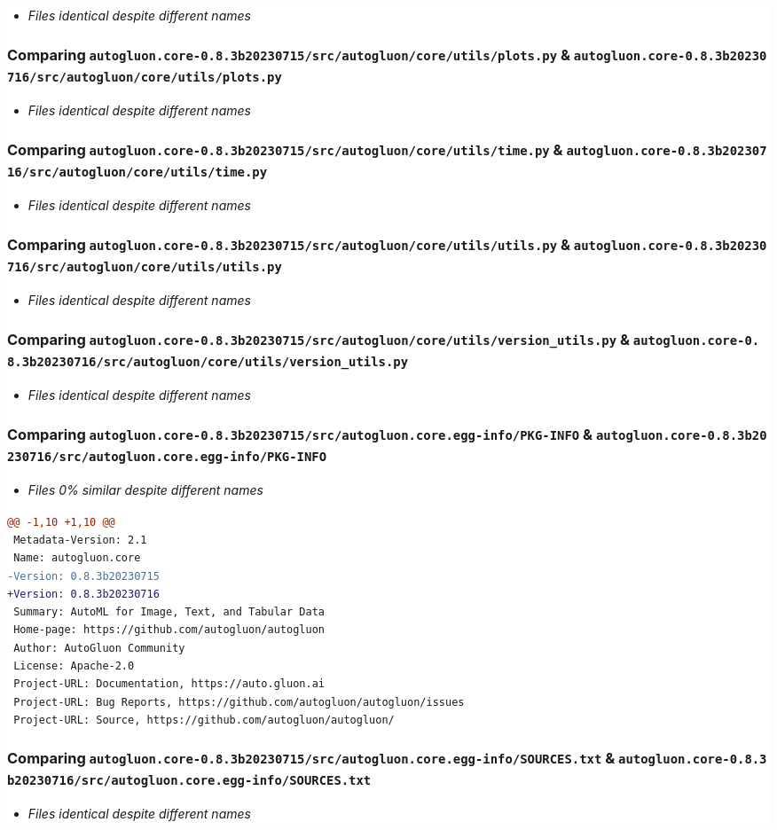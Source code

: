  * *Files identical despite different names*

### Comparing `autogluon.core-0.8.3b20230715/src/autogluon/core/utils/plots.py` & `autogluon.core-0.8.3b20230716/src/autogluon/core/utils/plots.py`

 * *Files identical despite different names*

### Comparing `autogluon.core-0.8.3b20230715/src/autogluon/core/utils/time.py` & `autogluon.core-0.8.3b20230716/src/autogluon/core/utils/time.py`

 * *Files identical despite different names*

### Comparing `autogluon.core-0.8.3b20230715/src/autogluon/core/utils/utils.py` & `autogluon.core-0.8.3b20230716/src/autogluon/core/utils/utils.py`

 * *Files identical despite different names*

### Comparing `autogluon.core-0.8.3b20230715/src/autogluon/core/utils/version_utils.py` & `autogluon.core-0.8.3b20230716/src/autogluon/core/utils/version_utils.py`

 * *Files identical despite different names*

### Comparing `autogluon.core-0.8.3b20230715/src/autogluon.core.egg-info/PKG-INFO` & `autogluon.core-0.8.3b20230716/src/autogluon.core.egg-info/PKG-INFO`

 * *Files 0% similar despite different names*

```diff
@@ -1,10 +1,10 @@
 Metadata-Version: 2.1
 Name: autogluon.core
-Version: 0.8.3b20230715
+Version: 0.8.3b20230716
 Summary: AutoML for Image, Text, and Tabular Data
 Home-page: https://github.com/autogluon/autogluon
 Author: AutoGluon Community
 License: Apache-2.0
 Project-URL: Documentation, https://auto.gluon.ai
 Project-URL: Bug Reports, https://github.com/autogluon/autogluon/issues
 Project-URL: Source, https://github.com/autogluon/autogluon/
```

### Comparing `autogluon.core-0.8.3b20230715/src/autogluon.core.egg-info/SOURCES.txt` & `autogluon.core-0.8.3b20230716/src/autogluon.core.egg-info/SOURCES.txt`

 * *Files identical despite different names*


